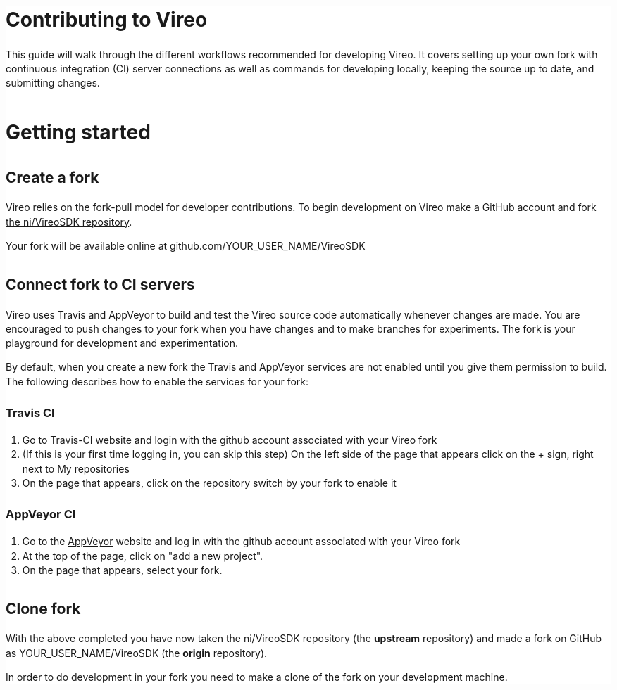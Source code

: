 # Contributing to Vireo

This guide will walk through the different workflows recommended for developing Vireo.
It covers setting up your own fork with continuous integration (CI) server connections as well as commands for developing locally, keeping the source up to date, and submitting changes.

# Getting started

## Create a fork

Vireo relies on the [fork-pull model](https://help.github.com/articles/about-collaborative-development-models/) for developer contributions.
To begin development on Vireo make a GitHub account and [fork the ni/VireoSDK repository](https://help.github.com/fork-a-repo/).

Your fork will be available online at github.com/YOUR_USER_NAME/VireoSDK

## Connect fork to CI servers

Vireo uses Travis and AppVeyor to build and test the Vireo source code automatically whenever changes are made.
You are encouraged to push changes to your fork when you have changes and to make branches for experiments.
The fork is your playground for development and experimentation.

By default, when you create a new fork the Travis and AppVeyor services are not enabled until you give them permission to build.
The following describes how to enable the services for your fork:

### Travis CI

1. Go to [Travis-CI](https://travis-ci.org/first_sync) website and login with the github account associated with your Vireo fork
2. (If this is your first time logging in, you can skip this step) On the left side of the page that appears click on the + sign, right next to My repositories
3. On the page that appears, click on the repository switch by your fork to enable it

### AppVeyor CI

1. Go to the [AppVeyor](https://www.appveyor.com/) website and log in with the github account associated with your Vireo fork
2. At the top of the page, click on "add a new project".
3. On the page that appears, select your fork.

## Clone fork

With the above completed you have now taken the ni/VireoSDK repository (the **upstream** repository) and made a fork on GitHub as YOUR_USER_NAME/VireoSDK (the **origin** repository).

In order to do development in your fork you need to make a [clone of the fork](https://help.github.com/articles/fork-a-repo/#step-2-create-a-local-clone-of-your-fork) on your development machine.
